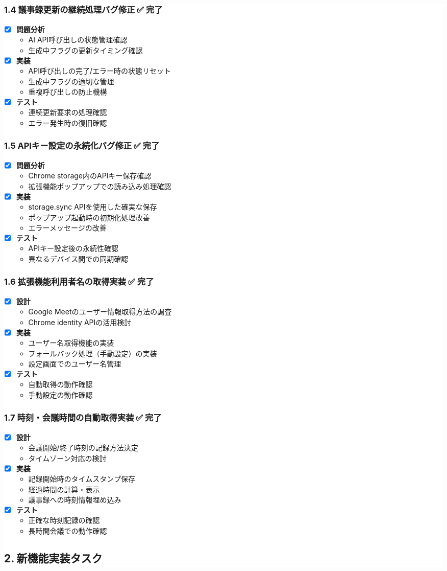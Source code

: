 ### 1.4 議事録更新の継続処理バグ修正 ✅ 完了
- [x] **問題分析**
  - AI API呼び出しの状態管理確認
  - 生成中フラグの更新タイミング確認
- [x] **実装**
  - API呼び出しの完了/エラー時の状態リセット
  - 生成中フラグの適切な管理
  - 重複呼び出しの防止機構
- [x] **テスト**
  - 連続更新要求の処理確認
  - エラー発生時の復旧確認

### 1.5 APIキー設定の永続化バグ修正 ✅ 完了
- [x] **問題分析**
  - Chrome storage内のAPIキー保存確認
  - 拡張機能ポップアップでの読み込み処理確認
- [x] **実装**
  - storage.sync APIを使用した確実な保存
  - ポップアップ起動時の初期化処理改善
  - エラーメッセージの改善
- [x] **テスト**
  - APIキー設定後の永続性確認
  - 異なるデバイス間での同期確認

### 1.6 拡張機能利用者名の取得実装 ✅ 完了
- [x] **設計**
  - Google Meetのユーザー情報取得方法の調査
  - Chrome identity APIの活用検討
- [x] **実装**
  - ユーザー名取得機能の実装
  - フォールバック処理（手動設定）の実装
  - 設定画面でのユーザー名管理
- [x] **テスト**
  - 自動取得の動作確認
  - 手動設定の動作確認

### 1.7 時刻・会議時間の自動取得実装 ✅ 完了
- [x] **設計**
  - 会議開始/終了時刻の記録方法決定
  - タイムゾーン対応の検討
- [x] **実装**
  - 記録開始時のタイムスタンプ保存
  - 経過時間の計算・表示
  - 議事録への時刻情報埋め込み
- [x] **テスト**
  - 正確な時刻記録の確認
  - 長時間会議での動作確認

## 2. 新機能実装タスク

